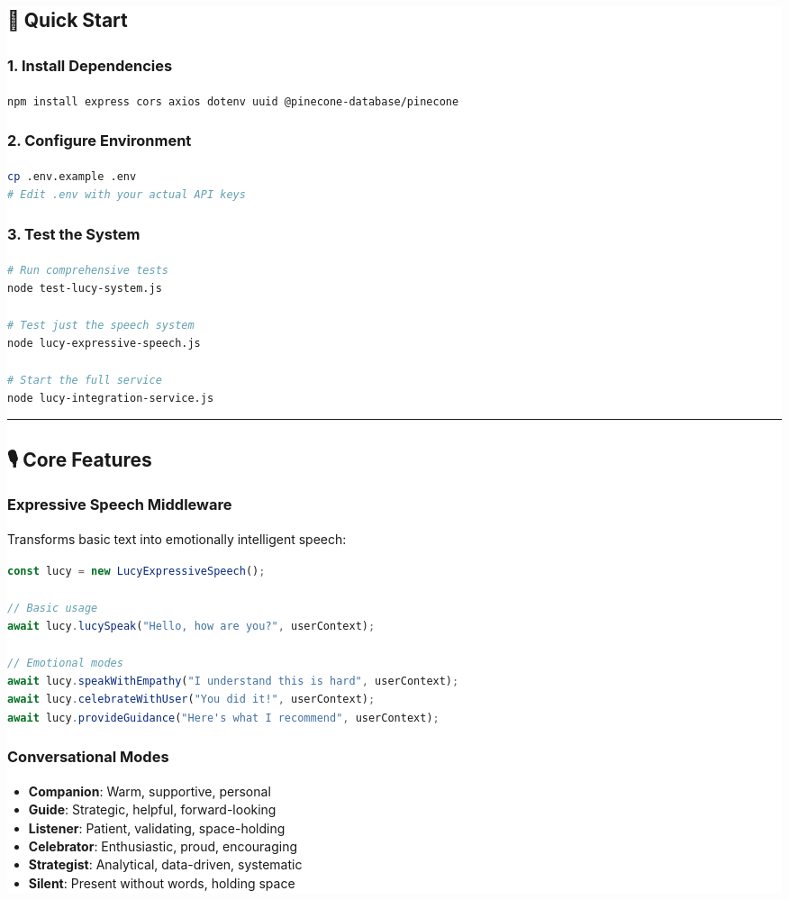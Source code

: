 
## 🚀 **Quick Start**

### 1. Install Dependencies
```bash
npm install express cors axios dotenv uuid @pinecone-database/pinecone
```

### 2. Configure Environment
```bash
cp .env.example .env
# Edit .env with your actual API keys
```

### 3. Test the System
```bash
# Run comprehensive tests
node test-lucy-system.js

# Test just the speech system
node lucy-expressive-speech.js

# Start the full service
node lucy-integration-service.js
```

---

## 🎙️ **Core Features**

### **Expressive Speech Middleware**
Transforms basic text into emotionally intelligent speech:

```javascript
const lucy = new LucyExpressiveSpeech();

// Basic usage
await lucy.lucySpeak("Hello, how are you?", userContext);

// Emotional modes
await lucy.speakWithEmpathy("I understand this is hard", userContext);
await lucy.celebrateWithUser("You did it!", userContext);
await lucy.provideGuidance("Here's what I recommend", userContext);
```

### **Conversational Modes**
- **Companion**: Warm, supportive, personal
- **Guide**: Strategic, helpful, forward-looking
- **Listener**: Patient, validating, space-holding
- **Celebrator**: Enthusiastic, proud, encouraging
- **Strategist**: Analytical, data-driven, systematic
- **Silent**: Present without words, holding space

